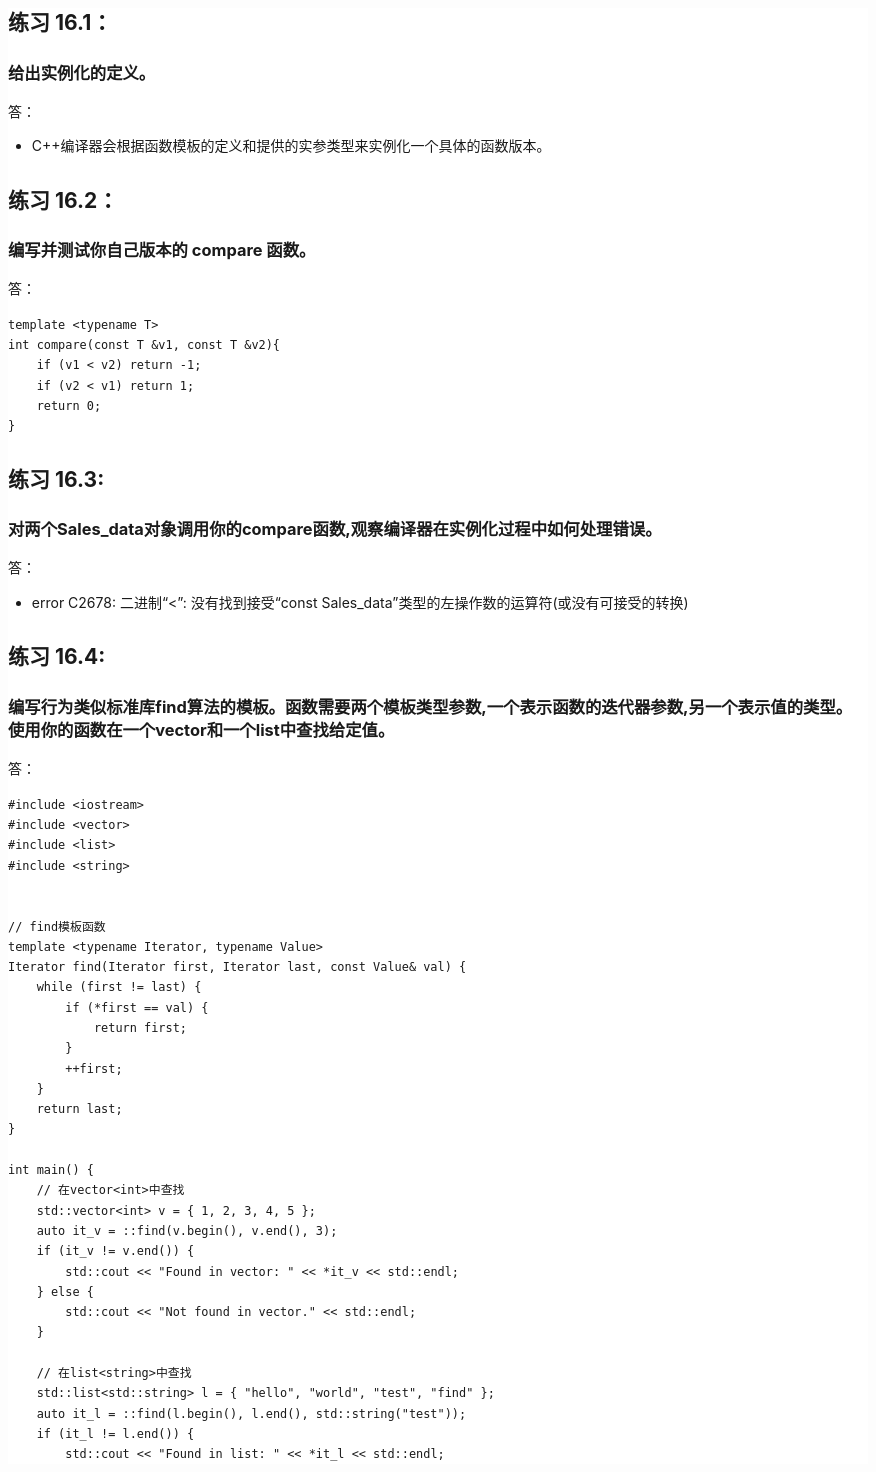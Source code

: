 ## 练习 16.1：
### 给出实例化的定义。
答：
* C++编译器会根据函数模板的定义和提供的实参类型来实例化一个具体的函数版本。
## 练习 16.2：
### 编写并测试你自己版本的 compare 函数。
答：
```
template <typename T>
int compare(const T &v1, const T &v2){
	if (v1 < v2) return -1;
	if (v2 < v1) return 1;
	return 0;
}
```
## 练习 16.3:
### 对两个Sales_data对象调用你的compare函数,观察编译器在实例化过程中如何处理错误。
答：
* error C2678: 二进制“<”: 没有找到接受“const Sales_data”类型的左操作数的运算符(或没有可接受的转换)
## 练习 16.4:
### 编写行为类似标准库find算法的模板。函数需要两个模板类型参数,一个表示函数的迭代器参数,另一个表示值的类型。使用你的函数在一个vector<int>和一个list<string>中查找给定值。
答：
```
#include <iostream>
#include <vector>
#include <list>
#include <string>


// find模板函数
template <typename Iterator, typename Value>
Iterator find(Iterator first, Iterator last, const Value& val) {
	while (first != last) {
		if (*first == val) {
			return first;
		}
		++first;
	}
	return last;
}

int main() {
	// 在vector<int>中查找
	std::vector<int> v = { 1, 2, 3, 4, 5 };
	auto it_v = ::find(v.begin(), v.end(), 3);
	if (it_v != v.end()) {
		std::cout << "Found in vector: " << *it_v << std::endl;
	} else {
		std::cout << "Not found in vector." << std::endl;
	}

	// 在list<string>中查找
	std::list<std::string> l = { "hello", "world", "test", "find" };
	auto it_l = ::find(l.begin(), l.end(), std::string("test"));
	if (it_l != l.end()) {
		std::cout << "Found in list: " << *it_l << std::endl;
```